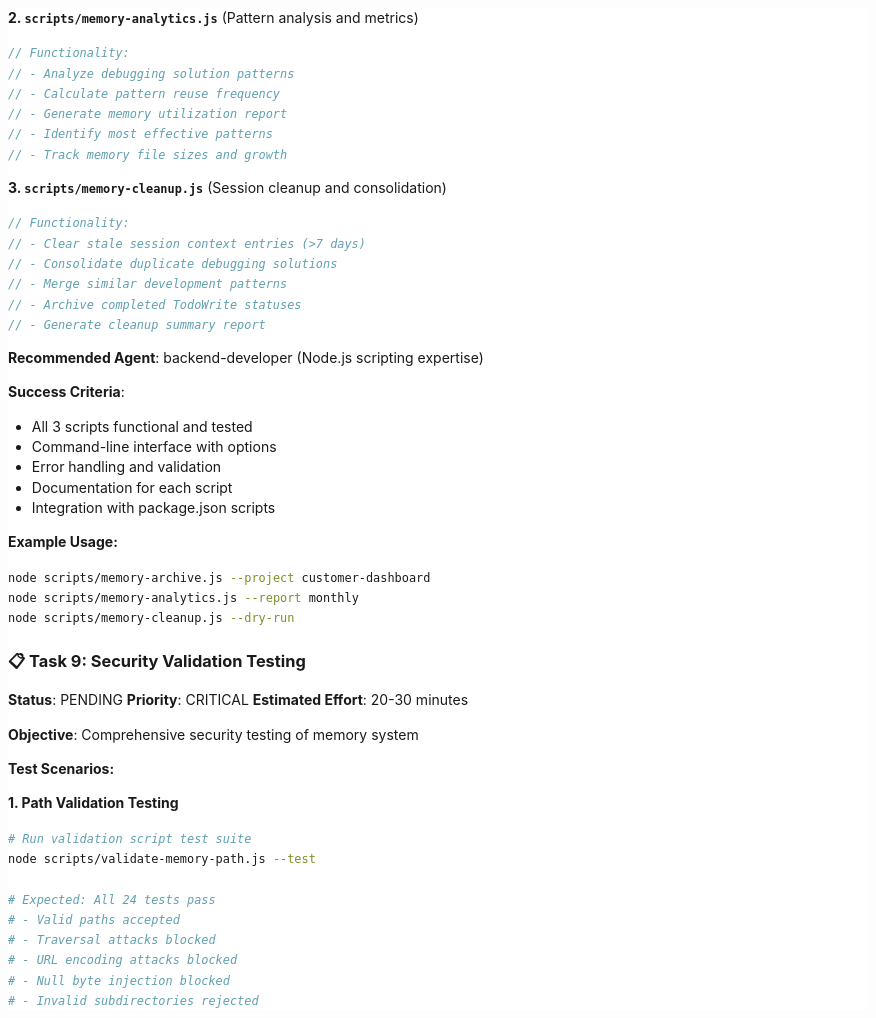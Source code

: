 **2. `scripts/memory-analytics.js`** (Pattern analysis and metrics)
```javascript
// Functionality:
// - Analyze debugging solution patterns
// - Calculate pattern reuse frequency
// - Generate memory utilization report
// - Identify most effective patterns
// - Track memory file sizes and growth
```

**3. `scripts/memory-cleanup.js`** (Session cleanup and consolidation)
```javascript
// Functionality:
// - Clear stale session context entries (>7 days)
// - Consolidate duplicate debugging solutions
// - Merge similar development patterns
// - Archive completed TodoWrite statuses
// - Generate cleanup summary report
```

**Recommended Agent**: backend-developer (Node.js scripting expertise)

**Success Criteria**:
- All 3 scripts functional and tested
- Command-line interface with options
- Error handling and validation
- Documentation for each script
- Integration with package.json scripts

**Example Usage:**
```bash
node scripts/memory-archive.js --project customer-dashboard
node scripts/memory-analytics.js --report monthly
node scripts/memory-cleanup.js --dry-run
```

### 📋 Task 9: Security Validation Testing
**Status**: PENDING
**Priority**: CRITICAL
**Estimated Effort**: 20-30 minutes

**Objective**: Comprehensive security testing of memory system

**Test Scenarios:**

**1. Path Validation Testing**
```bash
# Run validation script test suite
node scripts/validate-memory-path.js --test

# Expected: All 24 tests pass
# - Valid paths accepted
# - Traversal attacks blocked
# - URL encoding attacks blocked
# - Null byte injection blocked
# - Invalid subdirectories rejected
```
